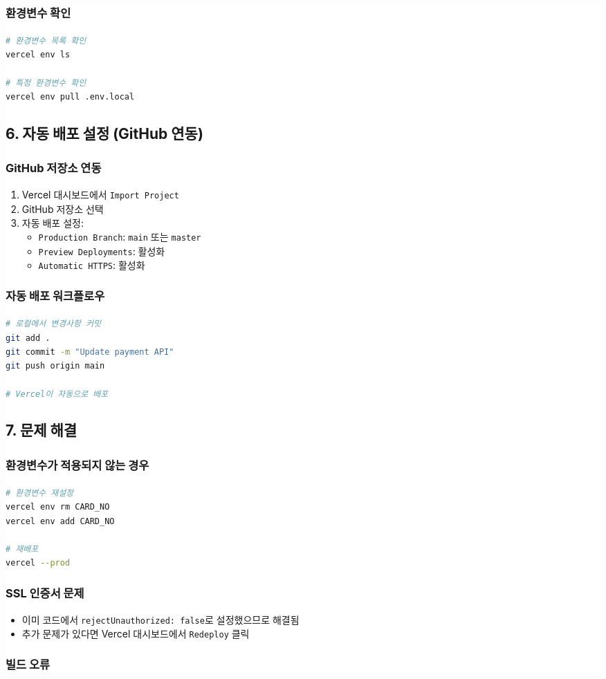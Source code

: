 ### 환경변수 확인

```bash
# 환경변수 목록 확인
vercel env ls

# 특정 환경변수 확인
vercel env pull .env.local
```

## 6. 자동 배포 설정 (GitHub 연동)

### GitHub 저장소 연동

1. Vercel 대시보드에서 `Import Project`
2. GitHub 저장소 선택
3. 자동 배포 설정:
   - `Production Branch`: `main` 또는 `master`
   - `Preview Deployments`: 활성화
   - `Automatic HTTPS`: 활성화

### 자동 배포 워크플로우

```bash
# 로컬에서 변경사항 커밋
git add .
git commit -m "Update payment API"
git push origin main

# Vercel이 자동으로 배포
```

## 7. 문제 해결

### 환경변수가 적용되지 않는 경우

```bash
# 환경변수 재설정
vercel env rm CARD_NO
vercel env add CARD_NO

# 재배포
vercel --prod
```

### SSL 인증서 문제

- 이미 코드에서 `rejectUnauthorized: false`로 설정했으므로 해결됨
- 추가 문제가 있다면 Vercel 대시보드에서 `Redeploy` 클릭

### 빌드 오류
